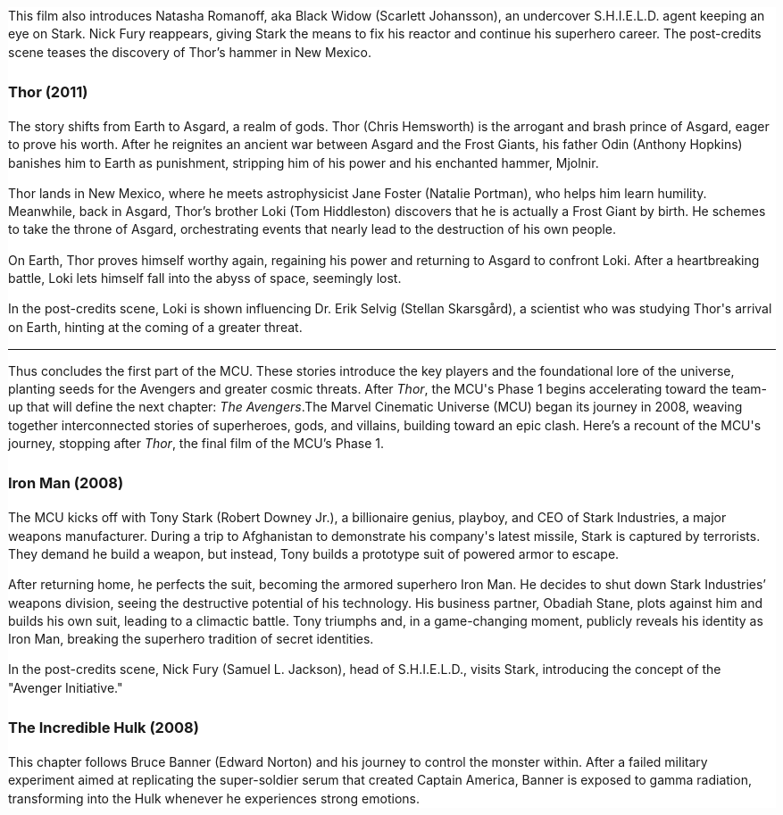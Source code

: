 This film also introduces Natasha Romanoff, aka Black Widow (Scarlett Johansson), an undercover S.H.I.E.L.D. agent keeping an eye on Stark. Nick Fury reappears, giving Stark the means to fix his reactor and continue his superhero career. The post-credits scene teases the discovery of Thor’s hammer in New Mexico.

### **Thor (2011)**

The story shifts from Earth to Asgard, a realm of gods. Thor (Chris Hemsworth) is the arrogant and brash prince of Asgard, eager to prove his worth. After he reignites an ancient war between Asgard and the Frost Giants, his father Odin (Anthony Hopkins) banishes him to Earth as punishment, stripping him of his power and his enchanted hammer, Mjolnir.

Thor lands in New Mexico, where he meets astrophysicist Jane Foster (Natalie Portman), who helps him learn humility. Meanwhile, back in Asgard, Thor’s brother Loki (Tom Hiddleston) discovers that he is actually a Frost Giant by birth. He schemes to take the throne of Asgard, orchestrating events that nearly lead to the destruction of his own people.

On Earth, Thor proves himself worthy again, regaining his power and returning to Asgard to confront Loki. After a heartbreaking battle, Loki lets himself fall into the abyss of space, seemingly lost.

In the post-credits scene, Loki is shown influencing Dr. Erik Selvig (Stellan Skarsgård), a scientist who was studying Thor's arrival on Earth, hinting at the coming of a greater threat.

---

Thus concludes the first part of the MCU. These stories introduce the key players and the foundational lore of the universe, planting seeds for the Avengers and greater cosmic threats. After *Thor*, the MCU's Phase 1 begins accelerating toward the team-up that will define the next chapter: *The Avengers*.The Marvel Cinematic Universe (MCU) began its journey in 2008, weaving together interconnected stories of superheroes, gods, and villains, building toward an epic clash. Here’s a recount of the MCU's journey, stopping after *Thor*, the final film of the MCU’s Phase 1.

### **Iron Man (2008)**

The MCU kicks off with Tony Stark (Robert Downey Jr.), a billionaire genius, playboy, and CEO of Stark Industries, a major weapons manufacturer. During a trip to Afghanistan to demonstrate his company's latest missile, Stark is captured by terrorists. They demand he build a weapon, but instead, Tony builds a prototype suit of powered armor to escape.

After returning home, he perfects the suit, becoming the armored superhero Iron Man. He decides to shut down Stark Industries’ weapons division, seeing the destructive potential of his technology. His business partner, Obadiah Stane, plots against him and builds his own suit, leading to a climactic battle. Tony triumphs and, in a game-changing moment, publicly reveals his identity as Iron Man, breaking the superhero tradition of secret identities.

In the post-credits scene, Nick Fury (Samuel L. Jackson), head of S.H.I.E.L.D., visits Stark, introducing the concept of the "Avenger Initiative."

### **The Incredible Hulk (2008)**

This chapter follows Bruce Banner (Edward Norton) and his journey to control the monster within. After a failed military experiment aimed at replicating the super-soldier serum that created Captain America, Banner is exposed to gamma radiation, transforming into the Hulk whenever he experiences strong emotions.
